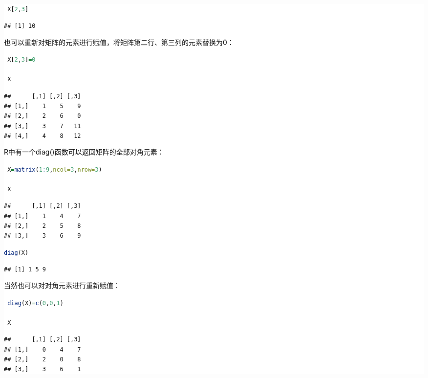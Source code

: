 
``` r
 X[2,3]
```

```
## [1] 10
```

也可以重新对矩阵的元素进行赋值，将矩阵第二行、第三列的元素替换为0：


``` r
 X[2,3]=0

 X
```

```
##      [,1] [,2] [,3]
## [1,]    1    5    9
## [2,]    2    6    0
## [3,]    3    7   11
## [4,]    4    8   12
```

R中有一个diag()函数可以返回矩阵的全部对角元素：


``` r
 X=matrix(1:9,ncol=3,nrow=3)

 X
```

```
##      [,1] [,2] [,3]
## [1,]    1    4    7
## [2,]    2    5    8
## [3,]    3    6    9
```

``` r
diag(X)
```

```
## [1] 1 5 9
```

当然也可以对对角元素进行重新赋值：


``` r
 diag(X)=c(0,0,1)

 X
```

```
##      [,1] [,2] [,3]
## [1,]    0    4    7
## [2,]    2    0    8
## [3,]    3    6    1
```
